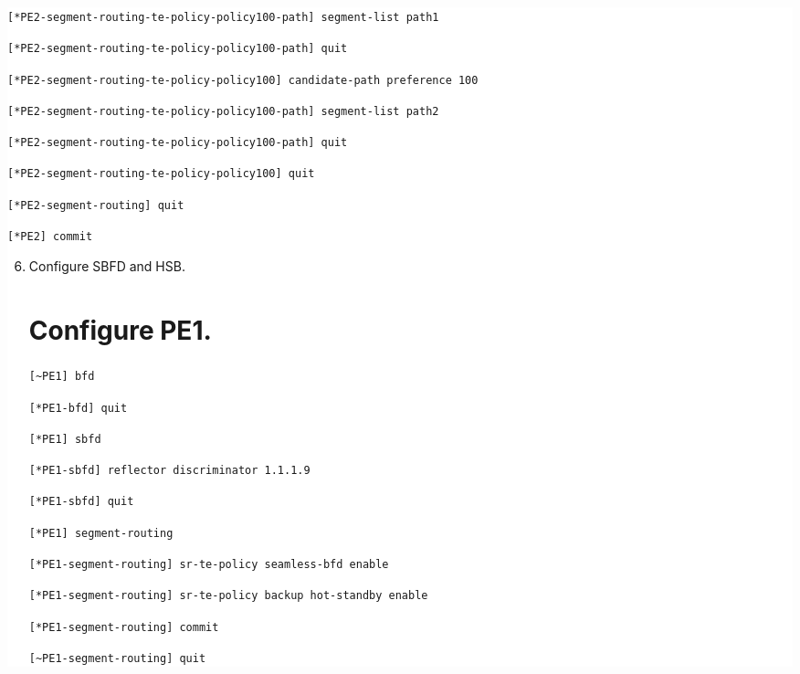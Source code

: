   ```
   [*PE2-segment-routing-te-policy-policy100-path] segment-list path1
   ```
   ```
   [*PE2-segment-routing-te-policy-policy100-path] quit
   ```
   ```
   [*PE2-segment-routing-te-policy-policy100] candidate-path preference 100
   ```
   ```
   [*PE2-segment-routing-te-policy-policy100-path] segment-list path2
   ```
   ```
   [*PE2-segment-routing-te-policy-policy100-path] quit
   ```
   ```
   [*PE2-segment-routing-te-policy-policy100] quit
   ```
   ```
   [*PE2-segment-routing] quit
   ```
   ```
   [*PE2] commit
   ```
6. Configure SBFD and HSB.
   
   
   
   # Configure PE1.
   
   ```
   [~PE1] bfd
   ```
   ```
   [*PE1-bfd] quit
   ```
   ```
   [*PE1] sbfd
   ```
   ```
   [*PE1-sbfd] reflector discriminator 1.1.1.9
   ```
   ```
   [*PE1-sbfd] quit
   ```
   ```
   [*PE1] segment-routing
   ```
   ```
   [*PE1-segment-routing] sr-te-policy seamless-bfd enable
   ```
   ```
   [*PE1-segment-routing] sr-te-policy backup hot-standby enable
   ```
   ```
   [*PE1-segment-routing] commit
   ```
   ```
   [~PE1-segment-routing] quit
   ```
   